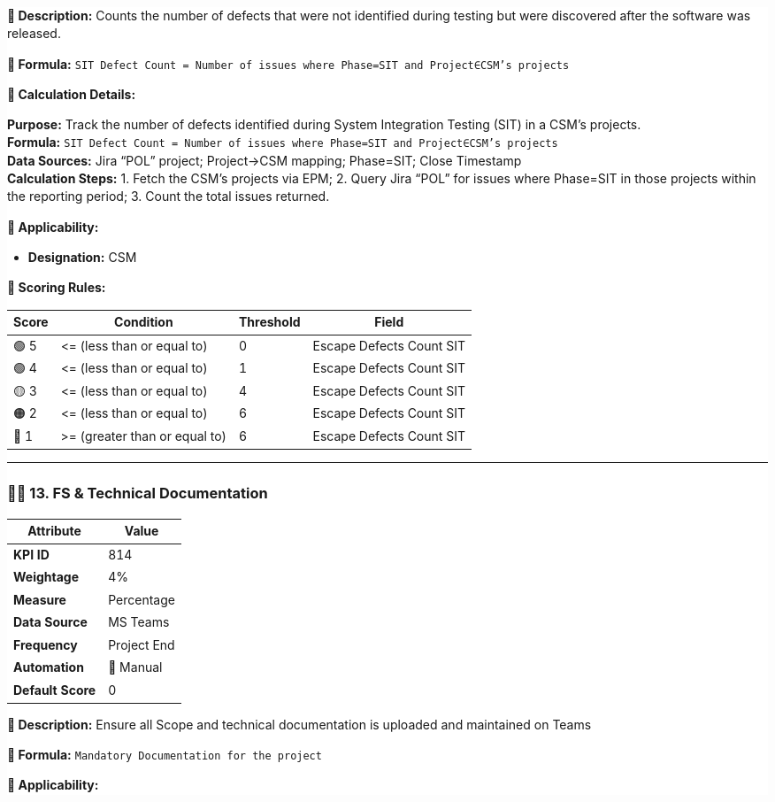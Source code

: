 **📝 Description:** Counts the number of defects that were not identified during testing but were discovered after the software was released. 

**🧮 Formula:** `SIT Defect Count = Number of issues where Phase=SIT and Project∈CSM’s projects`

**📐 Calculation Details:**

**Purpose:** Track the number of defects identified during System Integration Testing (SIT) in a CSM’s projects.<br />**Formula:** `SIT Defect Count = Number of issues where Phase=SIT and Project∈CSM’s projects`<br />**Data Sources:** Jira “POL” project; Project→CSM mapping; Phase=SIT; Close Timestamp<br />**Calculation Steps:** 1. Fetch the CSM’s projects via EPM; 2. Query Jira “POL” for issues where Phase=SIT in those projects within the reporting period; 3. Count the total issues returned.<br />

**👥 Applicability:**

- **Designation:** CSM

**🎯 Scoring Rules:**

| Score | Condition | Threshold | Field |
|-------|-----------|-----------|-------|
| 🟢 5 | &lt;= (less than or equal to) | 0 | Escape Defects Count SIT |
| 🟢 4 | &lt;= (less than or equal to) | 1 | Escape Defects Count SIT |
| 🟡 3 | &lt;= (less than or equal to) | 4 | Escape Defects Count SIT |
| 🟠 2 | &lt;= (less than or equal to) | 6 | Escape Defects Count SIT |
| 🔴 1 | &gt;= (greater than or equal to) | 6 | Escape Defects Count SIT |

---

### 👨‍💼 13. FS & Technical Documentation

| Attribute | Value |
|-----------|-------|
| **KPI ID** | 814 |
| **Weightage** | 4% |
| **Measure** | Percentage |
| **Data Source** | MS Teams |
| **Frequency** | Project End |
| **Automation** | 👤 Manual |
| **Default Score** | 0 |

**📝 Description:** Ensure all Scope and technical documentation is uploaded and maintained on Teams

**🧮 Formula:** `Mandatory Documentation for the project`

**👥 Applicability:**

